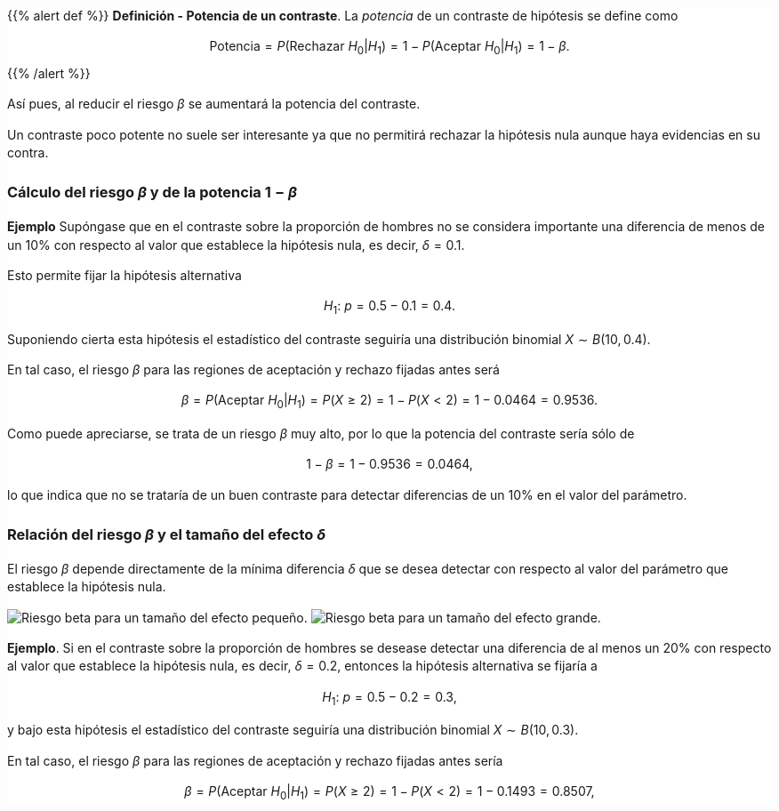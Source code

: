 {{% alert def %}}
**Definición - Potencia de un contraste**. La _potencia_ de un contraste de hipótesis se define como

$$\mbox{Potencia} = P(\mbox{Rechazar }H_0|H_1) = 1 - P(\mbox{Aceptar }H_0|H_1) = 1-\beta.$$
{{% /alert %}}

Así pues, al reducir el riesgo $\beta$ se aumentará la potencia del contraste.

Un contraste poco potente no suele ser interesante ya que no permitirá rechazar la hipótesis nula aunque haya evidencias en su contra.

### Cálculo del riesgo $\beta$ y de la potencia $1-\beta$

**Ejemplo** Supóngase que en el contraste sobre la proporción de hombres no se considera importante una diferencia de menos de un 10% con respecto al valor que establece la hipótesis nula, es decir, $\delta=0.1$.

Esto permite fijar la hipótesis alternativa

$$H_1:\ p=0.5-0.1=0.4.$$

Suponiendo cierta esta hipótesis el estadístico del contraste seguiría una distribución binomial $X\sim B(10,\,0.4)$.

En tal caso, el riesgo $\beta$ para las regiones de aceptación y rechazo fijadas antes será

$$\beta = P(\mbox{Aceptar }H_0|H_1) = P(X\geq 2) = 1 - P(X<2) = 1-0.0464 = 0.9536.$$

Como puede apreciarse, se trata de un riesgo $\beta$ muy alto, por lo que la potencia del contraste sería sólo de

$$1-\beta = 1-0.9536 = 0.0464,$$

lo que indica que no se trataría de un buen contraste para detectar diferencias de un 10% en el valor del parámetro.

### Relación del riesgo $\beta$ y el tamaño del efecto $\delta$

El riesgo $\beta$ depende directamente de la mínima diferencia $\delta$ que se desea detectar con respecto al valor del parámetro que establece la hipótesis nula.

<img src="../img/contrastes/riesgo_beta_tamaño_efecto_pequeño.svg" alt="Riesgo beta para un tamaño del efecto pequeño." width="600">
<img src="../img/contrastes/riesgo_beta_tamaño_efecto_grande.svg" alt="Riesgo beta para un tamaño del efecto grande." width="600">

**Ejemplo**. Si en el contraste sobre la proporción de hombres se desease detectar una diferencia de al menos un 20% con respecto al valor que establece la hipótesis nula, es decir, $\delta=0.2$, entonces la hipótesis alternativa se fijaría a

$$H_1:\ p=0.5-0.2=0.3,$$

y bajo esta hipótesis el estadístico del contraste seguiría una distribución binomial $X\sim B(10,\,0.3)$.

En tal caso, el riesgo $\beta$ para las regiones de aceptación y rechazo fijadas antes sería

$$\beta = P(\mbox{Aceptar }H_0|H_1) = P(X\geq 2) = 1 - P(X<2) = 1-0.1493 = 0.8507,$$
